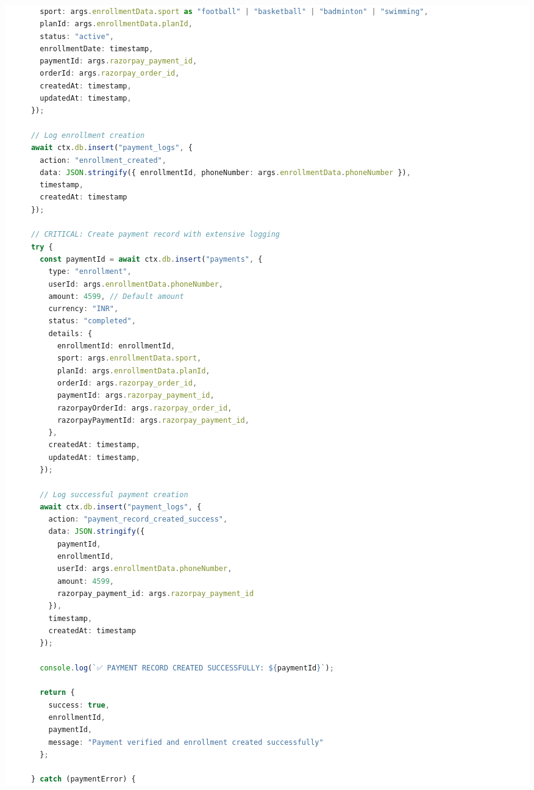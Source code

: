 ```typescript
        sport: args.enrollmentData.sport as "football" | "basketball" | "badminton" | "swimming",
        planId: args.enrollmentData.planId,
        status: "active",
        enrollmentDate: timestamp,
        paymentId: args.razorpay_payment_id,
        orderId: args.razorpay_order_id,
        createdAt: timestamp,
        updatedAt: timestamp,
      });

      // Log enrollment creation
      await ctx.db.insert("payment_logs", {
        action: "enrollment_created",
        data: JSON.stringify({ enrollmentId, phoneNumber: args.enrollmentData.phoneNumber }),
        timestamp,
        createdAt: timestamp
      });

      // CRITICAL: Create payment record with extensive logging
      try {
        const paymentId = await ctx.db.insert("payments", {
          type: "enrollment",
          userId: args.enrollmentData.phoneNumber,
          amount: 4599, // Default amount
          currency: "INR",
          status: "completed",
          details: {
            enrollmentId: enrollmentId,
            sport: args.enrollmentData.sport,
            planId: args.enrollmentData.planId,
            orderId: args.razorpay_order_id,
            paymentId: args.razorpay_payment_id,
            razorpayOrderId: args.razorpay_order_id,
            razorpayPaymentId: args.razorpay_payment_id,
          },
          createdAt: timestamp,
          updatedAt: timestamp,
        });

        // Log successful payment creation
        await ctx.db.insert("payment_logs", {
          action: "payment_record_created_success",
          data: JSON.stringify({
            paymentId,
            enrollmentId,
            userId: args.enrollmentData.phoneNumber,
            amount: 4599,
            razorpay_payment_id: args.razorpay_payment_id
          }),
          timestamp,
          createdAt: timestamp
        });

        console.log(`✅ PAYMENT RECORD CREATED SUCCESSFULLY: ${paymentId}`);
        
        return {
          success: true,
          enrollmentId,
          paymentId,
          message: "Payment verified and enrollment created successfully"
        };

      } catch (paymentError) {
```